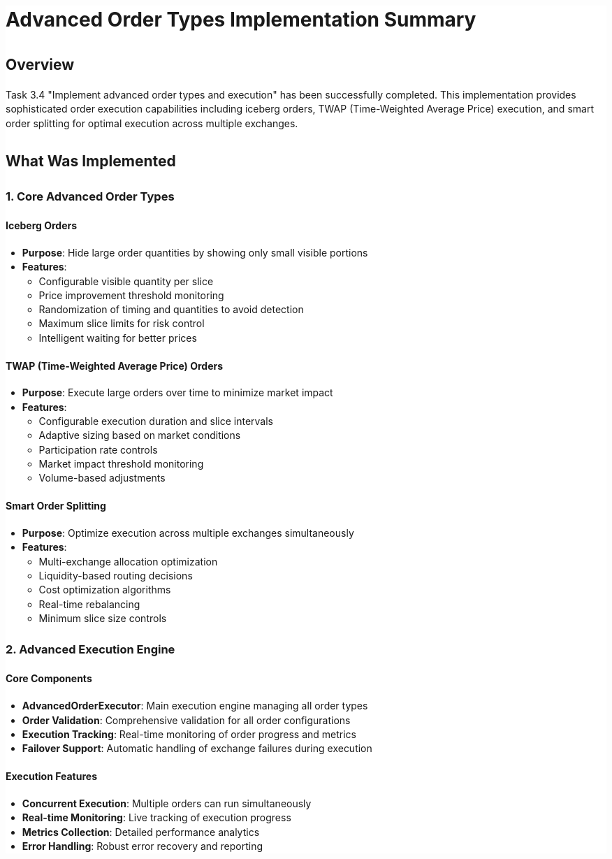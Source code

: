 # Advanced Order Types Implementation Summary

## Overview

Task 3.4 "Implement advanced order types and execution" has been successfully completed. This implementation provides sophisticated order execution capabilities including iceberg orders, TWAP (Time-Weighted Average Price) execution, and smart order splitting for optimal execution across multiple exchanges.

## What Was Implemented

### 1. Core Advanced Order Types

#### Iceberg Orders
- **Purpose**: Hide large order quantities by showing only small visible portions
- **Features**:
  - Configurable visible quantity per slice
  - Price improvement threshold monitoring
  - Randomization of timing and quantities to avoid detection
  - Maximum slice limits for risk control
  - Intelligent waiting for better prices

#### TWAP (Time-Weighted Average Price) Orders
- **Purpose**: Execute large orders over time to minimize market impact
- **Features**:
  - Configurable execution duration and slice intervals
  - Adaptive sizing based on market conditions
  - Participation rate controls
  - Market impact threshold monitoring
  - Volume-based adjustments

#### Smart Order Splitting
- **Purpose**: Optimize execution across multiple exchanges simultaneously
- **Features**:
  - Multi-exchange allocation optimization
  - Liquidity-based routing decisions
  - Cost optimization algorithms
  - Real-time rebalancing
  - Minimum slice size controls

### 2. Advanced Execution Engine

#### Core Components
- **AdvancedOrderExecutor**: Main execution engine managing all order types
- **Order Validation**: Comprehensive validation for all order configurations
- **Execution Tracking**: Real-time monitoring of order progress and metrics
- **Failover Support**: Automatic handling of exchange failures during execution

#### Execution Features
- **Concurrent Execution**: Multiple orders can run simultaneously
- **Real-time Monitoring**: Live tracking of execution progress
- **Metrics Collection**: Detailed performance analytics
- **Error Handling**: Robust error recovery and reporting
